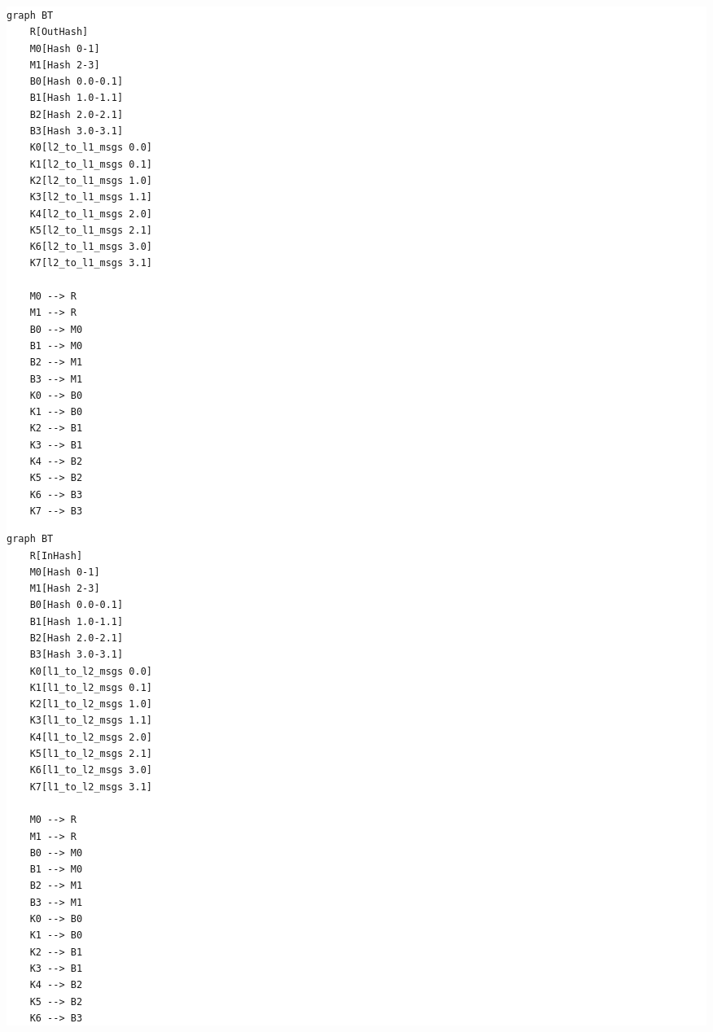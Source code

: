 ```mermaid
graph BT
    R[OutHash]
    M0[Hash 0-1]
    M1[Hash 2-3]
    B0[Hash 0.0-0.1]
    B1[Hash 1.0-1.1]
    B2[Hash 2.0-2.1]
    B3[Hash 3.0-3.1]
    K0[l2_to_l1_msgs 0.0]
    K1[l2_to_l1_msgs 0.1]
    K2[l2_to_l1_msgs 1.0]
    K3[l2_to_l1_msgs 1.1]
    K4[l2_to_l1_msgs 2.0]
    K5[l2_to_l1_msgs 2.1]
    K6[l2_to_l1_msgs 3.0]
    K7[l2_to_l1_msgs 3.1]

    M0 --> R
    M1 --> R
    B0 --> M0
    B1 --> M0
    B2 --> M1
    B3 --> M1
    K0 --> B0
    K1 --> B0
    K2 --> B1
    K3 --> B1
    K4 --> B2
    K5 --> B2
    K6 --> B3
    K7 --> B3
```

```mermaid
graph BT
    R[InHash]
    M0[Hash 0-1]
    M1[Hash 2-3]
    B0[Hash 0.0-0.1]
    B1[Hash 1.0-1.1]
    B2[Hash 2.0-2.1]
    B3[Hash 3.0-3.1]
    K0[l1_to_l2_msgs 0.0]
    K1[l1_to_l2_msgs 0.1]
    K2[l1_to_l2_msgs 1.0]
    K3[l1_to_l2_msgs 1.1]
    K4[l1_to_l2_msgs 2.0]
    K5[l1_to_l2_msgs 2.1]
    K6[l1_to_l2_msgs 3.0]
    K7[l1_to_l2_msgs 3.1]

    M0 --> R
    M1 --> R
    B0 --> M0
    B1 --> M0
    B2 --> M1
    B3 --> M1
    K0 --> B0
    K1 --> B0
    K2 --> B1
    K3 --> B1
    K4 --> B2
    K5 --> B2
    K6 --> B3
```